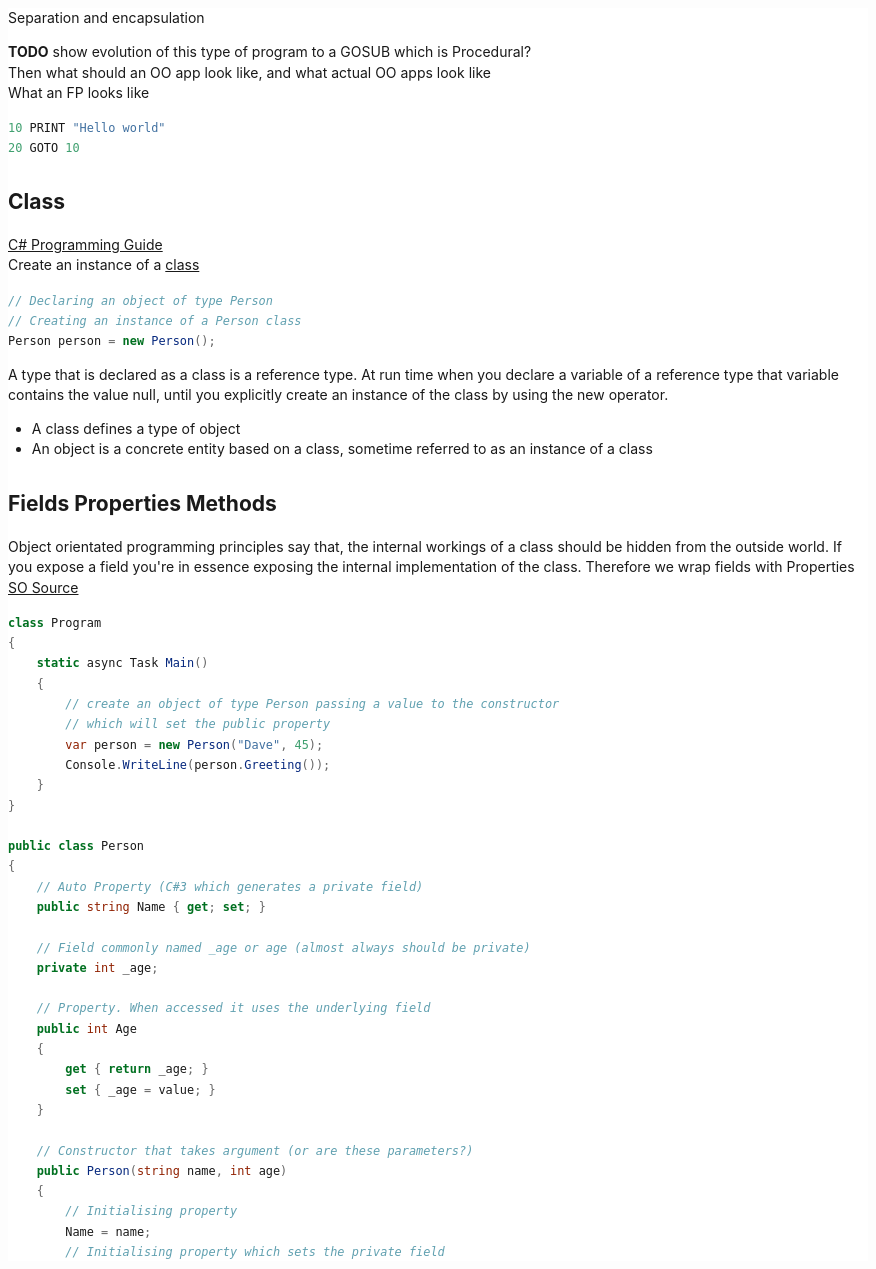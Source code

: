 Separation and encapsulation

**TODO** show evolution of this type of program to a GOSUB which is Procedural?  
Then what should an OO app look like, and what actual OO apps look like  
What an FP looks like  
```c#
10 PRINT "Hello world"
20 GOTO 10
```

## Class 
[C# Programming Guide](https://docs.microsoft.com/en-us/dotnet/csharp/programming-guide/index)  
Create an instance of a [class](https://docs.microsoft.com/en-us/dotnet/csharp/programming-guide/classes-and-structs/classes)
```c#
// Declaring an object of type Person
// Creating an instance of a Person class
Person person = new Person();
```
A type that is declared as a class is a reference type. At run time when you declare a variable of a reference type that variable contains the value null, until you explicitly create an instance of the class by using the new operator.

- A class defines a type of object
- An object is a concrete entity based on a class, sometime referred to as an instance of a class

## Fields Properties Methods
Object orientated programming principles say that, the internal workings of a class should be hidden from the outside world. If you expose a field you're in essence exposing the internal implementation of the class. Therefore we wrap fields with Properties [SO Source](https://stackoverflow.com/a/295140/26086)

```c#
class Program
{
    static async Task Main()
    {
        // create an object of type Person passing a value to the constructor
        // which will set the public property
        var person = new Person("Dave", 45);
        Console.WriteLine(person.Greeting());
    }
}

public class Person
{
    // Auto Property (C#3 which generates a private field)
    public string Name { get; set; }

    // Field commonly named _age or age (almost always should be private)
    private int _age;

    // Property. When accessed it uses the underlying field
    public int Age
    {
        get { return _age; }
        set { _age = value; }
    }

    // Constructor that takes argument (or are these parameters?)
    public Person(string name, int age)
    {
        // Initialising property
        Name = name;
        // Initialising property which sets the private field
```